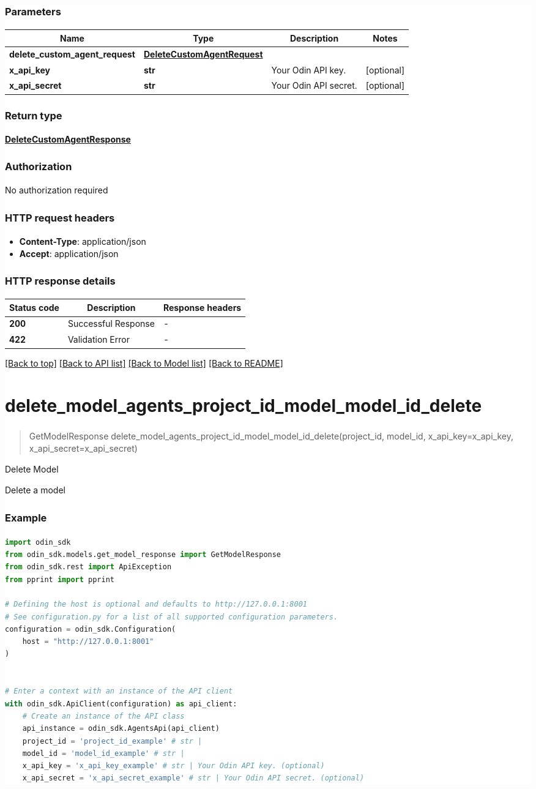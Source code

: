 

### Parameters


Name | Type | Description  | Notes
------------- | ------------- | ------------- | -------------
 **delete_custom_agent_request** | [**DeleteCustomAgentRequest**](DeleteCustomAgentRequest.md)|  | 
 **x_api_key** | **str**| Your Odin API key. | [optional] 
 **x_api_secret** | **str**| Your Odin API secret. | [optional] 

### Return type

[**DeleteCustomAgentResponse**](DeleteCustomAgentResponse.md)

### Authorization

No authorization required

### HTTP request headers

 - **Content-Type**: application/json
 - **Accept**: application/json

### HTTP response details

| Status code | Description | Response headers |
|-------------|-------------|------------------|
**200** | Successful Response |  -  |
**422** | Validation Error |  -  |

[[Back to top]](#) [[Back to API list]](../README.md#documentation-for-api-endpoints) [[Back to Model list]](../README.md#documentation-for-models) [[Back to README]](../README.md)

# **delete_model_agents_project_id_model_model_id_delete**
> GetModelResponse delete_model_agents_project_id_model_model_id_delete(project_id, model_id, x_api_key=x_api_key, x_api_secret=x_api_secret)

Delete Model

Delete a model

### Example


```python
import odin_sdk
from odin_sdk.models.get_model_response import GetModelResponse
from odin_sdk.rest import ApiException
from pprint import pprint

# Defining the host is optional and defaults to http://127.0.0.1:8001
# See configuration.py for a list of all supported configuration parameters.
configuration = odin_sdk.Configuration(
    host = "http://127.0.0.1:8001"
)


# Enter a context with an instance of the API client
with odin_sdk.ApiClient(configuration) as api_client:
    # Create an instance of the API class
    api_instance = odin_sdk.AgentsApi(api_client)
    project_id = 'project_id_example' # str | 
    model_id = 'model_id_example' # str | 
    x_api_key = 'x_api_key_example' # str | Your Odin API key. (optional)
    x_api_secret = 'x_api_secret_example' # str | Your Odin API secret. (optional)

```